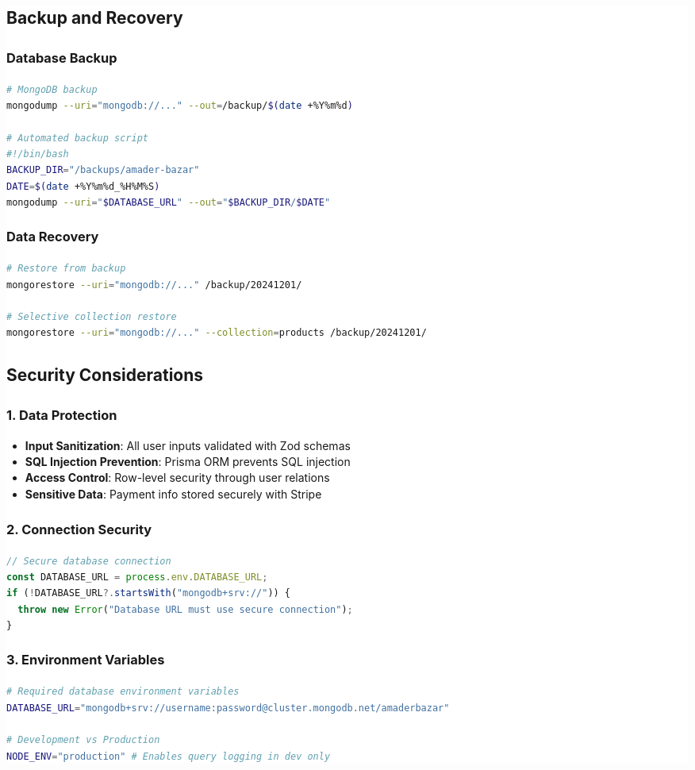 ## Backup and Recovery

### Database Backup

```bash
# MongoDB backup
mongodump --uri="mongodb://..." --out=/backup/$(date +%Y%m%d)

# Automated backup script
#!/bin/bash
BACKUP_DIR="/backups/amader-bazar"
DATE=$(date +%Y%m%d_%H%M%S)
mongodump --uri="$DATABASE_URL" --out="$BACKUP_DIR/$DATE"
```

### Data Recovery

```bash
# Restore from backup
mongorestore --uri="mongodb://..." /backup/20241201/

# Selective collection restore
mongorestore --uri="mongodb://..." --collection=products /backup/20241201/
```

## Security Considerations

### 1. Data Protection

- **Input Sanitization**: All user inputs validated with Zod schemas
- **SQL Injection Prevention**: Prisma ORM prevents SQL injection
- **Access Control**: Row-level security through user relations
- **Sensitive Data**: Payment info stored securely with Stripe

### 2. Connection Security

```typescript
// Secure database connection
const DATABASE_URL = process.env.DATABASE_URL;
if (!DATABASE_URL?.startsWith("mongodb+srv://")) {
  throw new Error("Database URL must use secure connection");
}
```

### 3. Environment Variables

```bash
# Required database environment variables
DATABASE_URL="mongodb+srv://username:password@cluster.mongodb.net/amaderbazar"

# Development vs Production
NODE_ENV="production" # Enables query logging in dev only
```
